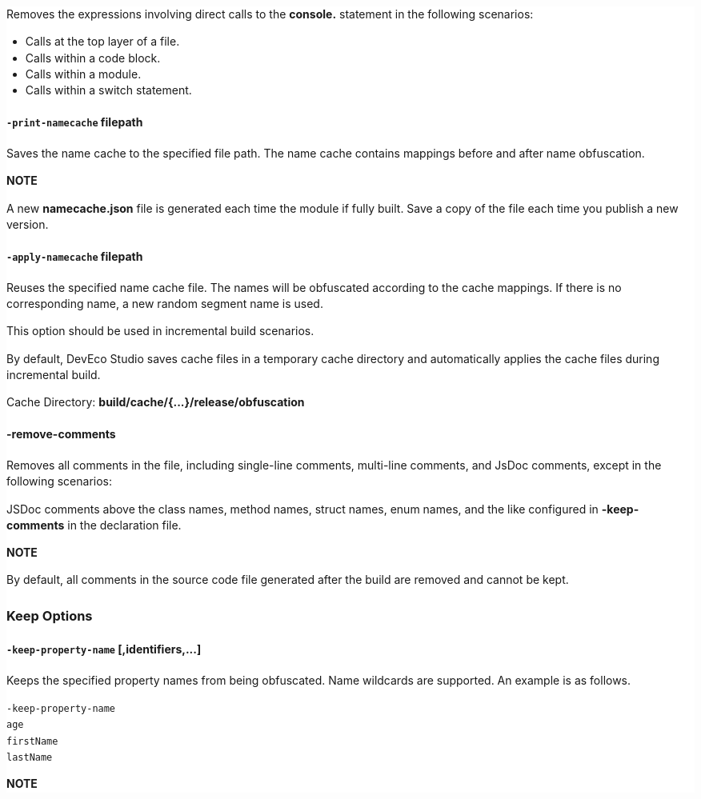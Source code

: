 Removes the expressions involving direct calls to the **console.** statement in the following scenarios:

- Calls at the top layer of a file.
- Calls within a code block.
- Calls within a module.
- Calls within a switch statement.

#### `-print-namecache` filepath

Saves the name cache to the specified file path. The name cache contains mappings before and after name obfuscation. 

**NOTE**

A new **namecache.json** file is generated each time the module if fully built. Save a copy of the file each time you publish a new version.

#### `-apply-namecache` filepath

Reuses the specified name cache file. The names will be obfuscated according to the cache mappings. If there is no corresponding name, a new random segment name is used.

This option should be used in incremental build scenarios.

By default, DevEco Studio saves cache files in a temporary cache directory and automatically applies the cache files during incremental build. 

Cache Directory: **build/cache/{...}/release/obfuscation**

#### -remove-comments

Removes all comments in the file, including single-line comments, multi-line comments, and JsDoc comments, except in the following scenarios:

JSDoc comments above the class names, method names, struct names, enum names, and the like configured in **-keep-comments** in the declaration file. 

**NOTE** 

By default, all comments in the source code file generated after the build are removed and cannot be kept.

### Keep Options

#### `-keep-property-name` [,identifiers,...]

Keeps the specified property names from being obfuscated. Name wildcards are supported. An example is as follows.

```
-keep-property-name
age
firstName
lastName
```

**NOTE**
